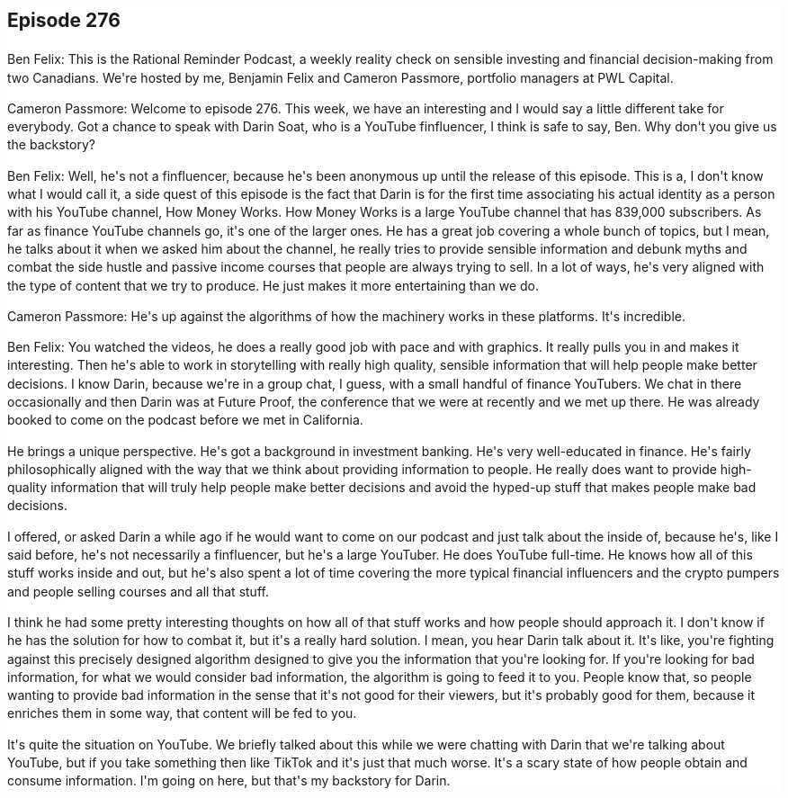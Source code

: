 ## Episode 276

Ben Felix: This is the Rational Reminder Podcast, a weekly reality check on sensible investing and financial decision-making from two Canadians. We're hosted by me, Benjamin Felix and Cameron Passmore, portfolio managers at PWL Capital.

Cameron Passmore: Welcome to episode 276. This week, we have an interesting and I would say a little different take for everybody. Got a chance to speak with Darin Soat, who is a YouTube finfluencer, I think is safe to say, Ben. Why don't you give us the backstory?

Ben Felix: Well, he's not a finfluencer, because he's been anonymous up until the release of this episode. This is a, I don't know what I would call it, a side quest of this episode is the fact that Darin is for the first time associating his actual identity as a person with his YouTube channel, How Money Works. How Money Works is a large YouTube channel that has 839,000 subscribers. As far as finance YouTube channels go, it's one of the larger ones. He has a great job covering a whole bunch of topics, but I mean, he talks about it when we asked him about the channel, he really tries to provide sensible information and debunk myths and combat the side hustle and passive income courses that people are always trying to sell. In a lot of ways, he's very aligned with the type of content that we try to produce. He just makes it more entertaining than we do.

Cameron Passmore: He's up against the algorithms of how the machinery works in these platforms. It's incredible.

Ben Felix: You watched the videos, he does a really good job with pace and with graphics. It really pulls you in and makes it interesting. Then he's able to work in storytelling with really high quality, sensible information that will help people make better decisions. I know Darin, because we're in a group chat, I guess, with a small handful of finance YouTubers. We chat in there occasionally and then Darin was at Future Proof, the conference that we were at recently and we met up there. He was already booked to come on the podcast before we met in California.

He brings a unique perspective. He's got a background in investment banking. He's very well-educated in finance. He's fairly philosophically aligned with the way that we think about providing information to people. He really does want to provide high-quality information that will truly help people make better decisions and avoid the hyped-up stuff that makes people make bad decisions.

I offered, or asked Darin a while ago if he would want to come on our podcast and just talk about the inside of, because he's, like I said before, he's not necessarily a finfluencer, but he's a large YouTuber. He does YouTube full-time. He knows how all of this stuff works inside and out, but he's also spent a lot of time covering the more typical financial influencers and the crypto pumpers and people selling courses and all that stuff.

I think he had some pretty interesting thoughts on how all of that stuff works and how people should approach it. I don't know if he has the solution for how to combat it, but it's a really hard solution. I mean, you hear Darin talk about it. It's like, you're fighting against this precisely designed algorithm designed to give you the information that you're looking for. If you're looking for bad information, for what we would consider bad information, the algorithm is going to feed it to you. People know that, so people wanting to provide bad information in the sense that it's not good for their viewers, but it's probably good for them, because it enriches them in some way, that content will be fed to you.

It's quite the situation on YouTube. We briefly talked about this while we were chatting with Darin that we're talking about YouTube, but if you take something then like TikTok and it's just that much worse. It's a scary state of how people obtain and consume information. I'm going on here, but that's my backstory for Darin.
